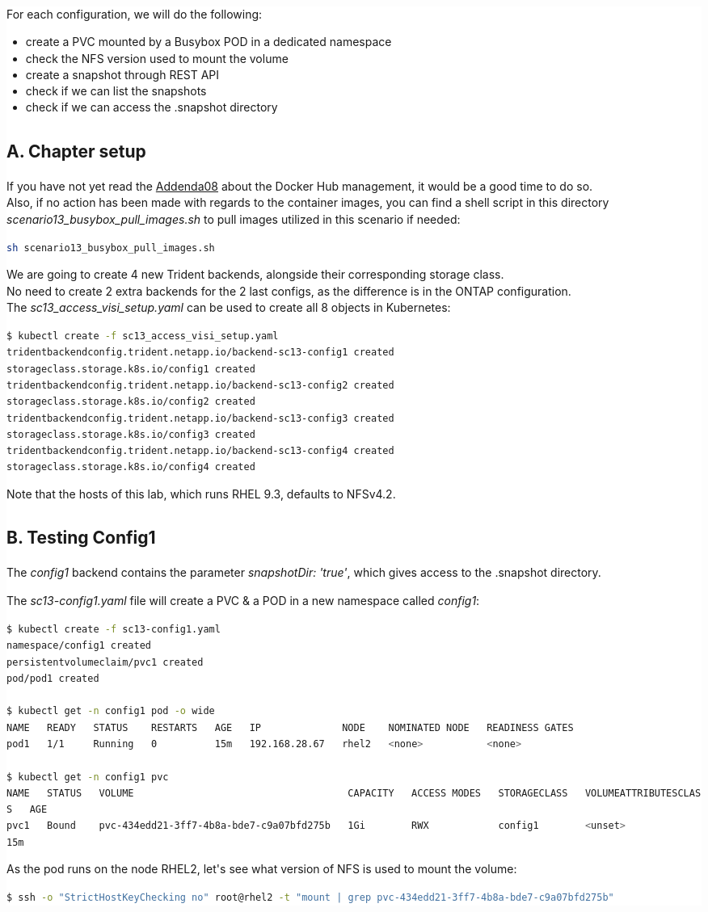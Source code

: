 For each configuration, we will do the following:
- create a PVC mounted by a Busybox POD in a dedicated namespace  
- check the NFS version used to mount the volume
- create a snapshot through REST API
- check if we can list the snapshots
- check if we can access the .snapshot directory

## A. Chapter setup

If you have not yet read the [Addenda08](../../../Addendum/Addenda08) about the Docker Hub management, it would be a good time to do so.  
Also, if no action has been made with regards to the container images, you can find a shell script in this directory *scenario13_busybox_pull_images.sh* to pull images utilized in this scenario if needed:  
```bash
sh scenario13_busybox_pull_images.sh
```

We are going to create 4 new Trident backends, alongside their corresponding storage class.  
No need to create 2 extra backends for the 2 last configs, as the difference is in the ONTAP configuration.  
The _sc13_access_visi_setup.yaml_ can be used to create all 8 objects in Kubernetes:  
```bash
$ kubectl create -f sc13_access_visi_setup.yaml
tridentbackendconfig.trident.netapp.io/backend-sc13-config1 created
storageclass.storage.k8s.io/config1 created
tridentbackendconfig.trident.netapp.io/backend-sc13-config2 created
storageclass.storage.k8s.io/config2 created
tridentbackendconfig.trident.netapp.io/backend-sc13-config3 created
storageclass.storage.k8s.io/config3 created
tridentbackendconfig.trident.netapp.io/backend-sc13-config4 created
storageclass.storage.k8s.io/config4 created
```

Note that the hosts of this lab, which runs RHEL 9.3, defaults to NFSv4.2.  

<a name="config1"></a>
## B. Testing Config1

The _config1_ backend contains the parameter _snapshotDir: 'true'_, which gives access to the .snapshot directory.    

The _sc13-config1.yaml_ file will create a PVC & a POD in a new namespace called _config1_:
```bash
$ kubectl create -f sc13-config1.yaml
namespace/config1 created
persistentvolumeclaim/pvc1 created
pod/pod1 created

$ kubectl get -n config1 pod -o wide
NAME   READY   STATUS    RESTARTS   AGE   IP              NODE    NOMINATED NODE   READINESS GATES
pod1   1/1     Running   0          15m   192.168.28.67   rhel2   <none>           <none>

$ kubectl get -n config1 pvc
NAME   STATUS   VOLUME                                     CAPACITY   ACCESS MODES   STORAGECLASS   VOLUMEATTRIBUTESCLASS   AGE
pvc1   Bound    pvc-434edd21-3ff7-4b8a-bde7-c9a07bfd275b   1Gi        RWX            config1        <unset>                 15m
```
As the pod runs on the node RHEL2, let's see what version of NFS is used to mount the volume:
```bash
$ ssh -o "StrictHostKeyChecking no" root@rhel2 -t "mount | grep pvc-434edd21-3ff7-4b8a-bde7-c9a07bfd275b"
```
